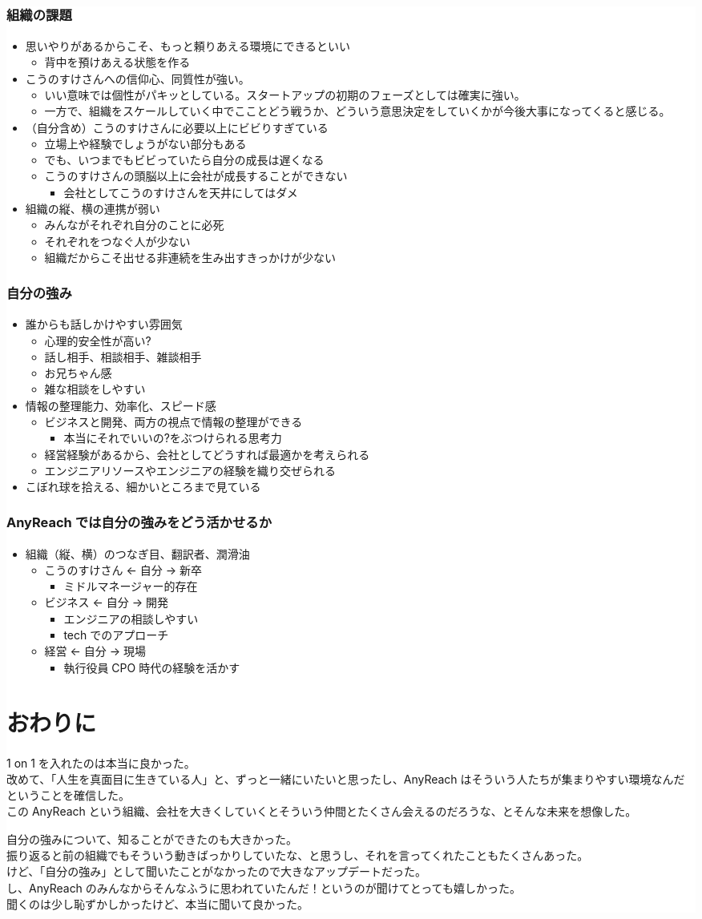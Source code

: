 ### 組織の課題

- 思いやりがあるからこそ、もっと頼りあえる環境にできるといい
  - 背中を預けあえる状態を作る
- こうのすけさんへの信仰心、同質性が強い。
  - いい意味では個性がパキッとしている。スタートアップの初期のフェーズとしては確実に強い。
  - 一方で、組織をスケールしていく中でこことどう戦うか、どういう意思決定をしていくかが今後大事になってくると感じる。
- （自分含め）こうのすけさんに必要以上にビビりすぎている
  - 立場上や経験でしょうがない部分もある
  - でも、いつまでもビビっていたら自分の成長は遅くなる
  - こうのすけさんの頭脳以上に会社が成長することができない
    - 会社としてこうのすけさんを天井にしてはダメ
- 組織の縦、横の連携が弱い
  - みんながそれぞれ自分のことに必死
  - それぞれをつなぐ人が少ない
  - 組織だからこそ出せる非連続を生み出すきっかけが少ない

### 自分の強み

- 誰からも話しかけやすい雰囲気
  - 心理的安全性が高い?
  - 話し相手、相談相手、雑談相手
  - お兄ちゃん感
  - 雑な相談をしやすい
- 情報の整理能力、効率化、スピード感
  - ビジネスと開発、両方の視点で情報の整理ができる
    - 本当にそれでいいの?をぶつけられる思考力
  - 経営経験があるから、会社としてどうすれば最適かを考えられる
  - エンジニアリソースやエンジニアの経験を織り交ぜられる
- こぼれ球を拾える、細かいところまで見ている

### AnyReach では自分の強みをどう活かせるか

- 組織（縦、横）のつなぎ目、翻訳者、潤滑油
  - こうのすけさん ← 自分 → 新卒
    - ミドルマネージャー的存在
  - ビジネス ← 自分 → 開発
    - エンジニアの相談しやすい
    - tech でのアプローチ
  - 経営 ← 自分 → 現場
    - 執行役員 CPO 時代の経験を活かす

# おわりに

1 on 1 を入れたのは本当に良かった。  
改めて、「人生を真面目に生きている人」と、ずっと一緒にいたいと思ったし、AnyReach はそういう人たちが集まりやすい環境なんだということを確信した。  
この AnyReach という組織、会社を大きくしていくとそういう仲間とたくさん会えるのだろうな、とそんな未来を想像した。  

自分の強みについて、知ることができたのも大きかった。  
振り返ると前の組織でもそういう動きばっかりしていたな、と思うし、それを言ってくれたこともたくさんあった。  
けど、「自分の強み」として聞いたことがなかったので大きなアップデートだった。  
し、AnyReach のみんなからそんなふうに思われていたんだ！というのが聞けてとっても嬉しかった。  
聞くのは少し恥ずかしかったけど、本当に聞いて良かった。  
